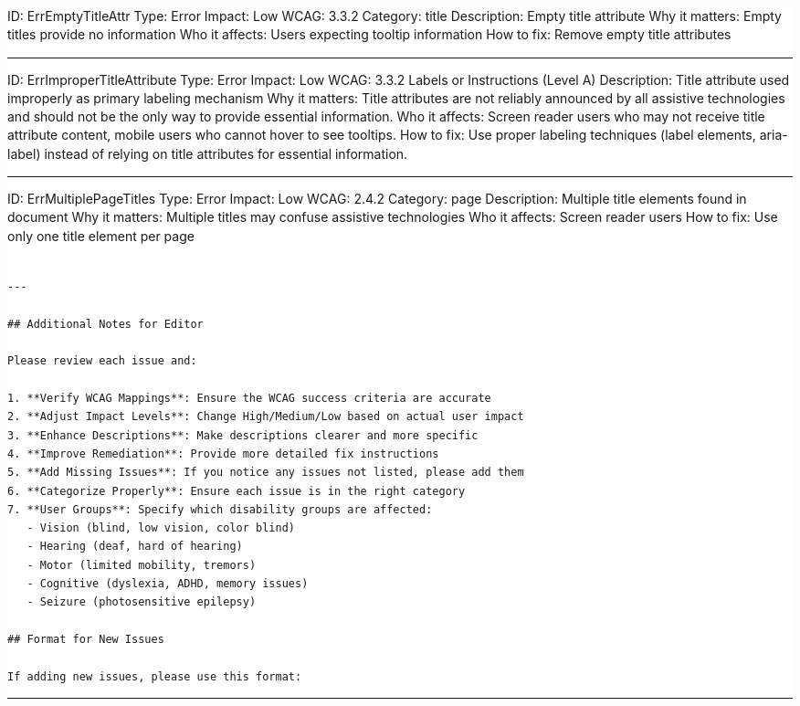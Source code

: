 
ID:  ErrEmptyTitleAttr
Type: Error
Impact: Low
WCAG: 3.3.2
Category: title
Description: Empty title attribute
Why it matters: Empty titles provide no information
Who it affects: Users expecting tooltip information
How to fix: Remove empty title attributes
```

```

---

ID: ErrImproperTitleAttribute
Type: Error
Impact: Low
WCAG: 3.3.2 Labels or Instructions (Level A)
Description: Title attribute used improperly as primary labeling mechanism
Why it matters: Title attributes are not reliably announced by all assistive technologies and should not be the only way to provide essential information.
Who it affects: Screen reader users who may not receive title attribute content, mobile users who cannot hover to see tooltips.
How to fix: Use proper labeling techniques (label elements, aria-label) instead of relying on title attributes for essential information.

---

ID:  ErrMultiplePageTitles
Type: Error
Impact: Low
WCAG: 2.4.2
Category: page
Description: Multiple title elements found in document
Why it matters: Multiple titles may confuse assistive technologies
Who it affects: Screen reader users
How to fix: Use only one title element per page
```

---

## Additional Notes for Editor

Please review each issue and:

1. **Verify WCAG Mappings**: Ensure the WCAG success criteria are accurate
2. **Adjust Impact Levels**: Change High/Medium/Low based on actual user impact
3. **Enhance Descriptions**: Make descriptions clearer and more specific
4. **Improve Remediation**: Provide more detailed fix instructions
5. **Add Missing Issues**: If you notice any issues not listed, please add them
6. **Categorize Properly**: Ensure each issue is in the right category
7. **User Groups**: Specify which disability groups are affected:
   - Vision (blind, low vision, color blind)
   - Hearing (deaf, hard of hearing)
   - Motor (limited mobility, tremors)
   - Cognitive (dyslexia, ADHD, memory issues)
   - Seizure (photosensitive epilepsy)

## Format for New Issues

If adding new issues, please use this format:

```

---